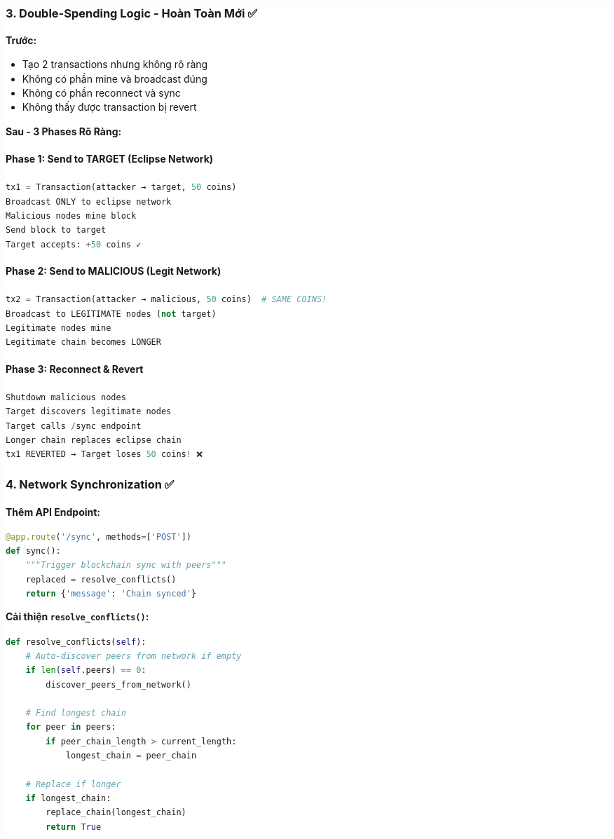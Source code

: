 ### 3. **Double-Spending Logic - Hoàn Toàn Mới** ✅

**Trước:**
- Tạo 2 transactions nhưng không rõ ràng
- Không có phần mine và broadcast đúng
- Không có phần reconnect và sync
- Không thấy được transaction bị revert

**Sau - 3 Phases Rõ Ràng:**

#### **Phase 1: Send to TARGET (Eclipse Network)**
```python
tx1 = Transaction(attacker → target, 50 coins)
Broadcast ONLY to eclipse network
Malicious nodes mine block
Send block to target
Target accepts: +50 coins ✓
```

#### **Phase 2: Send to MALICIOUS (Legit Network)**
```python
tx2 = Transaction(attacker → malicious, 50 coins)  # SAME COINS!
Broadcast to LEGITIMATE nodes (not target)
Legitimate nodes mine
Legitimate chain becomes LONGER
```

#### **Phase 3: Reconnect & Revert**
```python
Shutdown malicious nodes
Target discovers legitimate nodes
Target calls /sync endpoint
Longer chain replaces eclipse chain
tx1 REVERTED → Target loses 50 coins! ❌
```

### 4. **Network Synchronization** ✅

**Thêm API Endpoint:**
```python
@app.route('/sync', methods=['POST'])
def sync():
    """Trigger blockchain sync with peers"""
    replaced = resolve_conflicts()
    return {'message': 'Chain synced'}
```

**Cải thiện `resolve_conflicts()`:**
```python
def resolve_conflicts(self):
    # Auto-discover peers from network if empty
    if len(self.peers) == 0:
        discover_peers_from_network()
    
    # Find longest chain
    for peer in peers:
        if peer_chain_length > current_length:
            longest_chain = peer_chain
    
    # Replace if longer
    if longest_chain:
        replace_chain(longest_chain)
        return True
```

